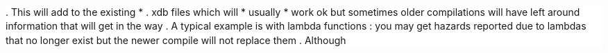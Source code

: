 .
This
will
add
to
the
existing
*
.
xdb
files
which
will
*
usually
*
work
ok
but
sometimes
older
compilations
will
have
left
around
information
that
will
get
in
the
way
.
A
typical
example
is
with
lambda
functions
:
you
may
get
hazards
reported
due
to
lambdas
that
no
longer
exist
but
the
newer
compile
will
not
replace
them
.
Although